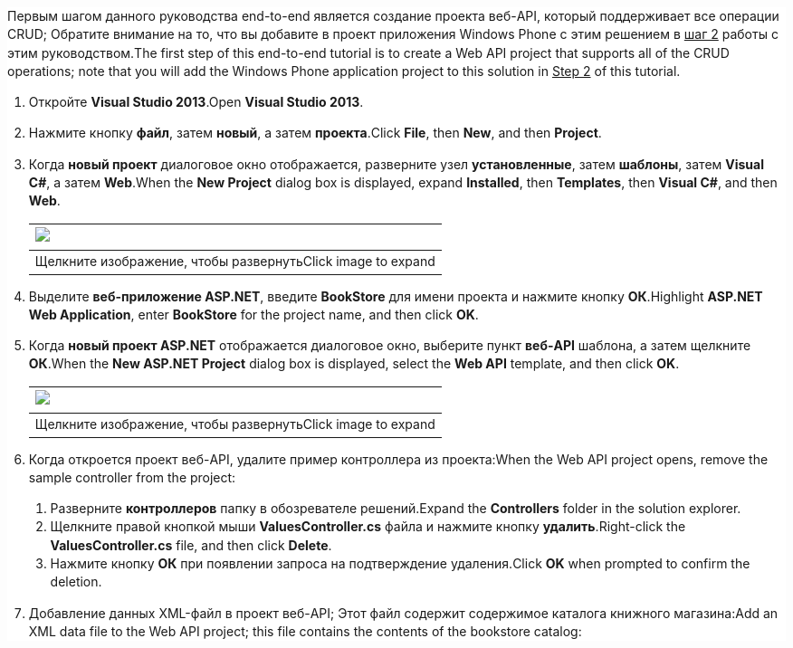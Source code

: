 <span data-ttu-id="fa296-119">Первым шагом данного руководства end-to-end является создание проекта веб-API, который поддерживает все операции CRUD; Обратите внимание на то, что вы добавите в проект приложения Windows Phone с этим решением в [шаг 2](#STEP2) работы с этим руководством.</span><span class="sxs-lookup"><span data-stu-id="fa296-119">The first step of this end-to-end tutorial is to create a Web API project that supports all of the CRUD operations; note that you will add the Windows Phone application project to this solution in [Step 2](#STEP2) of this tutorial.</span></span>

1. <span data-ttu-id="fa296-120">Откройте **Visual Studio 2013**.</span><span class="sxs-lookup"><span data-stu-id="fa296-120">Open **Visual Studio 2013**.</span></span>
2. <span data-ttu-id="fa296-121">Нажмите кнопку **файл**, затем **новый**, а затем **проекта**.</span><span class="sxs-lookup"><span data-stu-id="fa296-121">Click **File**, then **New**, and then **Project**.</span></span>
3. <span data-ttu-id="fa296-122">Когда **новый проект** диалоговое окно отображается, разверните узел **установленные**, затем **шаблоны**, затем **Visual C#**, а затем **Web**.</span><span class="sxs-lookup"><span data-stu-id="fa296-122">When the **New Project** dialog box is displayed, expand **Installed**, then **Templates**, then **Visual C#**, and then **Web**.</span></span>


   | [![](calling-web-api-from-a-windows-phone-8-application/_static/image2.png)](calling-web-api-from-a-windows-phone-8-application/_static/image1.png) |
   |-----------------------------------------------------------------------------------------------------------------------------------------------------|
   |                                                                <span data-ttu-id="fa296-123">Щелкните изображение, чтобы развернуть</span><span class="sxs-lookup"><span data-stu-id="fa296-123">Click image to expand</span></span>                                                                |


4. <span data-ttu-id="fa296-124">Выделите **веб-приложение ASP.NET**, введите **BookStore** для имени проекта и нажмите кнопку **ОК**.</span><span class="sxs-lookup"><span data-stu-id="fa296-124">Highlight **ASP.NET Web Application**, enter **BookStore** for the project name, and then click **OK**.</span></span>
5. <span data-ttu-id="fa296-125">Когда **новый проект ASP.NET** отображается диалоговое окно, выберите пункт **веб-API** шаблона, а затем щелкните **ОК**.</span><span class="sxs-lookup"><span data-stu-id="fa296-125">When the **New ASP.NET Project** dialog box is displayed, select the **Web API** template, and then click **OK**.</span></span>


   | [![](calling-web-api-from-a-windows-phone-8-application/_static/image4.png)](calling-web-api-from-a-windows-phone-8-application/_static/image3.png) |
   |-----------------------------------------------------------------------------------------------------------------------------------------------------|
   |                                                                <span data-ttu-id="fa296-126">Щелкните изображение, чтобы развернуть</span><span class="sxs-lookup"><span data-stu-id="fa296-126">Click image to expand</span></span>                                                                |


6. <span data-ttu-id="fa296-127">Когда откроется проект веб-API, удалите пример контроллера из проекта:</span><span class="sxs-lookup"><span data-stu-id="fa296-127">When the Web API project opens, remove the sample controller from the project:</span></span>

    1. <span data-ttu-id="fa296-128">Разверните **контроллеров** папку в обозревателе решений.</span><span class="sxs-lookup"><span data-stu-id="fa296-128">Expand the **Controllers** folder in the solution explorer.</span></span>
    2. <span data-ttu-id="fa296-129">Щелкните правой кнопкой мыши **ValuesController.cs** файла и нажмите кнопку **удалить**.</span><span class="sxs-lookup"><span data-stu-id="fa296-129">Right-click the **ValuesController.cs** file, and then click **Delete**.</span></span>
    3. <span data-ttu-id="fa296-130">Нажмите кнопку **ОК** при появлении запроса на подтверждение удаления.</span><span class="sxs-lookup"><span data-stu-id="fa296-130">Click **OK** when prompted to confirm the deletion.</span></span>
7. <span data-ttu-id="fa296-131">Добавление данных XML-файл в проект веб-API; Этот файл содержит содержимое каталога книжного магазина:</span><span class="sxs-lookup"><span data-stu-id="fa296-131">Add an XML data file to the Web API project; this file contains the contents of the bookstore catalog:</span></span>
